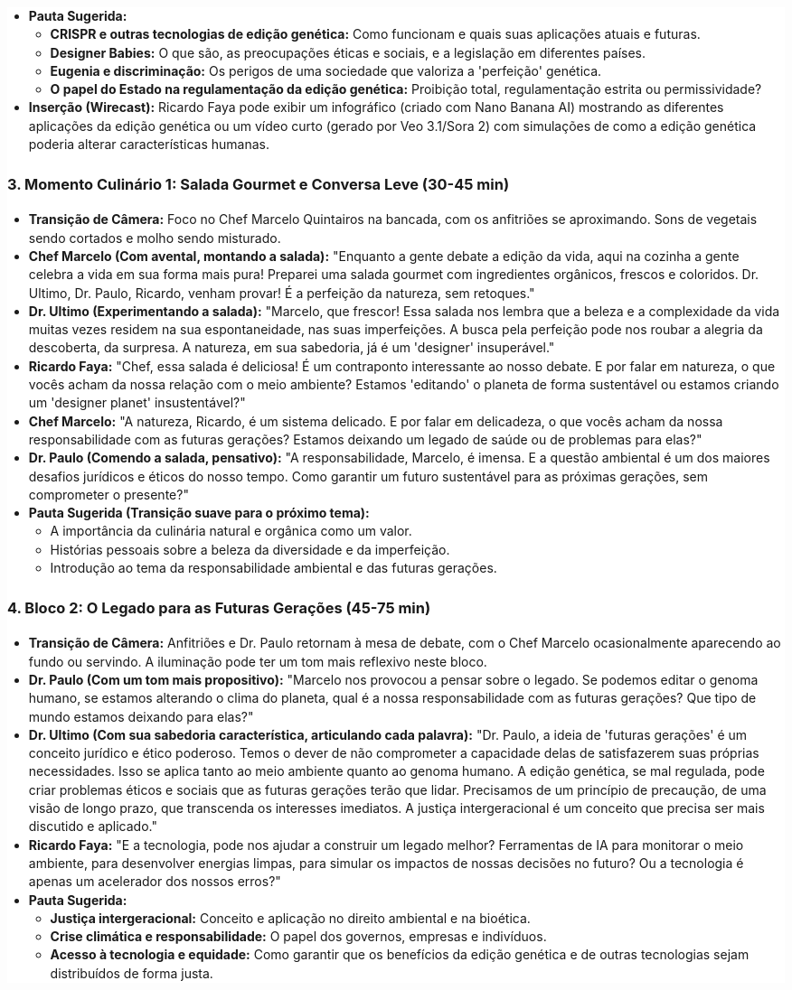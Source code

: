 *   **Pauta Sugerida:**
    *   **CRISPR e outras tecnologias de edição genética:** Como funcionam e quais suas aplicações atuais e futuras.
    *   **Designer Babies:** O que são, as preocupações éticas e sociais, e a legislação em diferentes países.
    *   **Eugenia e discriminação:** Os perigos de uma sociedade que valoriza a 'perfeição' genética.
    *   **O papel do Estado na regulamentação da edição genética:** Proibição total, regulamentação estrita ou permissividade?
*   **Inserção (Wirecast):** Ricardo Faya pode exibir um infográfico (criado com Nano Banana AI) mostrando as diferentes aplicações da edição genética ou um vídeo curto (gerado por Veo 3.1/Sora 2) com simulações de como a edição genética poderia alterar características humanas.

### 3. Momento Culinário 1: Salada Gourmet e Conversa Leve (30-45 min)

*   **Transição de Câmera:** Foco no Chef Marcelo Quintairos na bancada, com os anfitriões se aproximando. Sons de vegetais sendo cortados e molho sendo misturado.
*   **Chef Marcelo (Com avental, montando a salada):** "Enquanto a gente debate a edição da vida, aqui na cozinha a gente celebra a vida em sua forma mais pura! Preparei uma salada gourmet com ingredientes orgânicos, frescos e coloridos. Dr. Ultimo, Dr. Paulo, Ricardo, venham provar! É a perfeição da natureza, sem retoques."
*   **Dr. Ultimo (Experimentando a salada):** "Marcelo, que frescor! Essa salada nos lembra que a beleza e a complexidade da vida muitas vezes residem na sua espontaneidade, nas suas imperfeições. A busca pela perfeição pode nos roubar a alegria da descoberta, da surpresa. A natureza, em sua sabedoria, já é um 'designer' insuperável."
*   **Ricardo Faya:** "Chef, essa salada é deliciosa! É um contraponto interessante ao nosso debate. E por falar em natureza, o que vocês acham da nossa relação com o meio ambiente? Estamos 'editando' o planeta de forma sustentável ou estamos criando um 'designer planet' insustentável?"
*   **Chef Marcelo:** "A natureza, Ricardo, é um sistema delicado. E por falar em delicadeza, o que vocês acham da nossa responsabilidade com as futuras gerações? Estamos deixando um legado de saúde ou de problemas para elas?"
*   **Dr. Paulo (Comendo a salada, pensativo):** "A responsabilidade, Marcelo, é imensa. E a questão ambiental é um dos maiores desafios jurídicos e éticos do nosso tempo. Como garantir um futuro sustentável para as próximas gerações, sem comprometer o presente?"
*   **Pauta Sugerida (Transição suave para o próximo tema):**
    *   A importância da culinária natural e orgânica como um valor.
    *   Histórias pessoais sobre a beleza da diversidade e da imperfeição.
    *   Introdução ao tema da responsabilidade ambiental e das futuras gerações.

### 4. Bloco 2: O Legado para as Futuras Gerações (45-75 min)

*   **Transição de Câmera:** Anfitriões e Dr. Paulo retornam à mesa de debate, com o Chef Marcelo ocasionalmente aparecendo ao fundo ou servindo. A iluminação pode ter um tom mais reflexivo neste bloco.
*   **Dr. Paulo (Com um tom mais propositivo):** "Marcelo nos provocou a pensar sobre o legado. Se podemos editar o genoma humano, se estamos alterando o clima do planeta, qual é a nossa responsabilidade com as futuras gerações? Que tipo de mundo estamos deixando para elas?"
*   **Dr. Ultimo (Com sua sabedoria característica, articulando cada palavra):** "Dr. Paulo, a ideia de 'futuras gerações' é um conceito jurídico e ético poderoso. Temos o dever de não comprometer a capacidade delas de satisfazerem suas próprias necessidades. Isso se aplica tanto ao meio ambiente quanto ao genoma humano. A edição genética, se mal regulada, pode criar problemas éticos e sociais que as futuras gerações terão que lidar. Precisamos de um princípio de precaução, de uma visão de longo prazo, que transcenda os interesses imediatos. A justiça intergeracional é um conceito que precisa ser mais discutido e aplicado."
*   **Ricardo Faya:** "E a tecnologia, pode nos ajudar a construir um legado melhor? Ferramentas de IA para monitorar o meio ambiente, para desenvolver energias limpas, para simular os impactos de nossas decisões no futuro? Ou a tecnologia é apenas um acelerador dos nossos erros?"
*   **Pauta Sugerida:**
    *   **Justiça intergeracional:** Conceito e aplicação no direito ambiental e na bioética.
    *   **Crise climática e responsabilidade:** O papel dos governos, empresas e indivíduos.
    *   **Acesso à tecnologia e equidade:** Como garantir que os benefícios da edição genética e de outras tecnologias sejam distribuídos de forma justa.